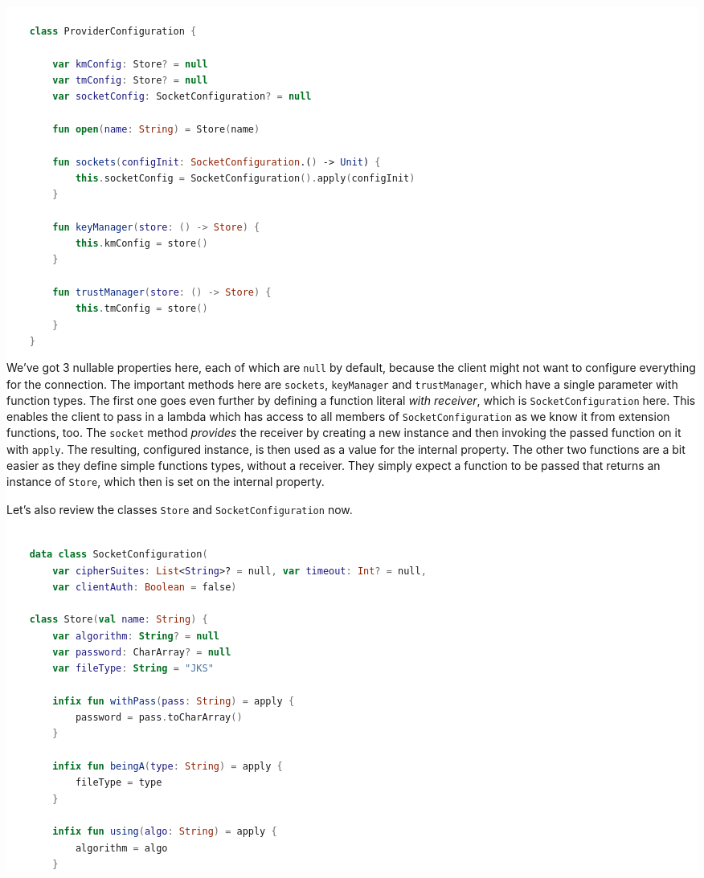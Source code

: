 ``` kotlin

    class ProviderConfiguration {

        var kmConfig: Store? = null
        var tmConfig: Store? = null
        var socketConfig: SocketConfiguration? = null

        fun open(name: String) = Store(name)

        fun sockets(configInit: SocketConfiguration.() -> Unit) {
            this.socketConfig = SocketConfiguration().apply(configInit)
        }

        fun keyManager(store: () -> Store) {
            this.kmConfig = store()
        }

        fun trustManager(store: () -> Store) {
            this.tmConfig = store()
        }
    }

```

We’ve got 3 nullable properties here, each of which are `null` by
default, because the client might not want to configure everything for
the connection. The important methods here are `sockets`, `keyManager`
and `trustManager`, which have a single parameter with function types.
The first one goes even further by defining a function literal *with
receiver*, which is `SocketConfiguration` here. This enables the client
to pass in a lambda which has access to all members of
`SocketConfiguration` as we know it from extension functions, too. The
`socket` method *provides* the receiver by creating a new instance and
then invoking the passed function on it with `apply`. The resulting,
configured instance, is then used as a value for the internal property.
The other two functions are a bit easier as they define simple functions
types, without a receiver. They simply expect a function to be passed
that returns an instance of `Store`, which then is set on the internal
property.

Let’s also review the classes `Store` and `SocketConfiguration` now.

``` kotlin

    data class SocketConfiguration(
        var cipherSuites: List<String>? = null, var timeout: Int? = null,
        var clientAuth: Boolean = false)

    class Store(val name: String) {
        var algorithm: String? = null
        var password: CharArray? = null
        var fileType: String = "JKS"

        infix fun withPass(pass: String) = apply {
            password = pass.toCharArray()
        }

        infix fun beingA(type: String) = apply {
            fileType = type
        }

        infix fun using(algo: String) = apply {
            algorithm = algo
        }
```